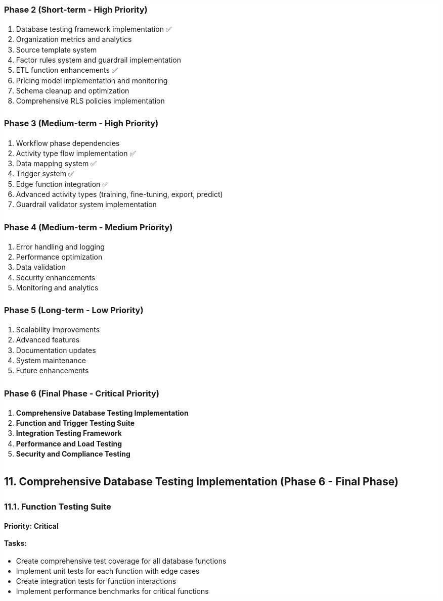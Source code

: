 ### Phase 2 (Short-term - High Priority)
1. Database testing framework implementation ✅
2. Organization metrics and analytics
3. Source template system
4. Factor rules system and guardrail implementation
5. ETL function enhancements ✅
6. Pricing model implementation and monitoring
7. Schema cleanup and optimization
8. Comprehensive RLS policies implementation

### Phase 3 (Medium-term - High Priority)
1. Workflow phase dependencies
2. Activity type flow implementation ✅
3. Data mapping system ✅
4. Trigger system ✅
5. Edge function integration ✅
6. Advanced activity types (training, fine-tuning, export, predict)
7. Guardrail validator system implementation

### Phase 4 (Medium-term - Medium Priority)
1. Error handling and logging
2. Performance optimization
3. Data validation
4. Security enhancements
5. Monitoring and analytics

### Phase 5 (Long-term - Low Priority)
1. Scalability improvements
2. Advanced features
3. Documentation updates
4. System maintenance
5. Future enhancements

### Phase 6 (Final Phase - Critical Priority)
1. **Comprehensive Database Testing Implementation**
2. **Function and Trigger Testing Suite**
3. **Integration Testing Framework**
4. **Performance and Load Testing**
5. **Security and Compliance Testing**

## 11. Comprehensive Database Testing Implementation (Phase 6 - Final Phase)

### 11.1. Function Testing Suite

**Priority: Critical**

**Tasks:**
- Create comprehensive test coverage for all database functions
- Implement unit tests for each function with edge cases
- Create integration tests for function interactions
- Implement performance benchmarks for critical functions
